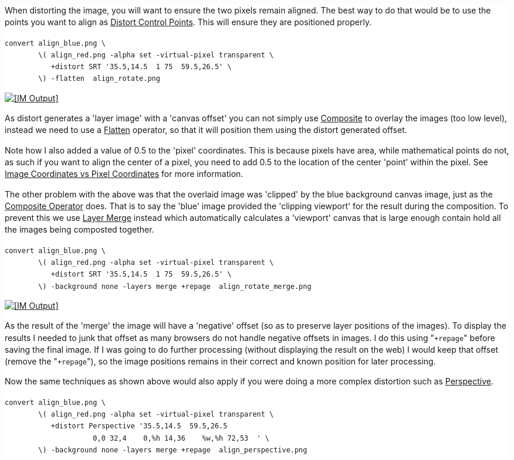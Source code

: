 When distorting the image, you will want to ensure the two pixels remain aligned.
The best way to do that would be to use the points you want to align as [Distort Control Points](../distorts/#control_points).
This will ensure they are positioned properly.

~~~
convert align_blue.png \
        \( align_red.png -alpha set -virtual-pixel transparent \
           +distort SRT '35.5,14.5  1 75  59.5,26.5' \
        \) -flatten  align_rotate.png
~~~

[![\[IM Output\]](align_rotate.png)](align_rotate.png)

As distort generates a 'layer image' with a 'canvas offset' you can not simply use [Composite](../compose/#composite) to overlay the images (too low level), instead we need to use a [Flatten](#flatten) operator, so that it will position them using the distort generated offset.

Note how I also added a value of 0.5 to the 'pixel' coordinates.
This is because pixels have area, while mathematical points do not, as such if you want to align the center of a pixel, you need to add 0.5 to the location of the center 'point' within the pixel.
See [Image Coordinates vs Pixel Coordinates](../distorts/#control_coordinates) for more information.

The other problem with the above was that the overlaid image was 'clipped' by the blue background canvas image, just as the [Composite Operator](../compose/#composite) does.
That is to say the 'blue' image provided the 'clipping viewport' for the result during the composition.
To prevent this we use [Layer Merge](#merge) instead which automatically calculates a 'viewport' canvas that is large enough contain hold all the images being composted together.

~~~
convert align_blue.png \
        \( align_red.png -alpha set -virtual-pixel transparent \
           +distort SRT '35.5,14.5  1 75  59.5,26.5' \
        \) -background none -layers merge +repage  align_rotate_merge.png
~~~

[![\[IM Output\]](align_rotate_merge.png)](align_rotate_merge.png)

As the result of the 'merge' the image will have a 'negative' offset (so as to preserve layer positions of the images).
To display the results I needed to junk that offset as many browsers do not handle negative offsets in images.
I do this using "`+repage`" before saving the final image.
If I was going to do further processing (without displaying the result on the web) I would keep that offset (remove the "`+repage`"), so the image positions remains in their correct and known position for later processing.

Now the same techniques as shown above would also apply if you were doing a more complex distortion such as [Perspective](../distorts/#perspective).

~~~
convert align_blue.png \
        \( align_red.png -alpha set -virtual-pixel transparent \
           +distort Perspective '35.5,14.5  59.5,26.5
                     0,0 32,4    0,%h 14,36    %w,%h 72,53  ' \
        \) -background none -layers merge +repage  align_perspective.png
~~~
